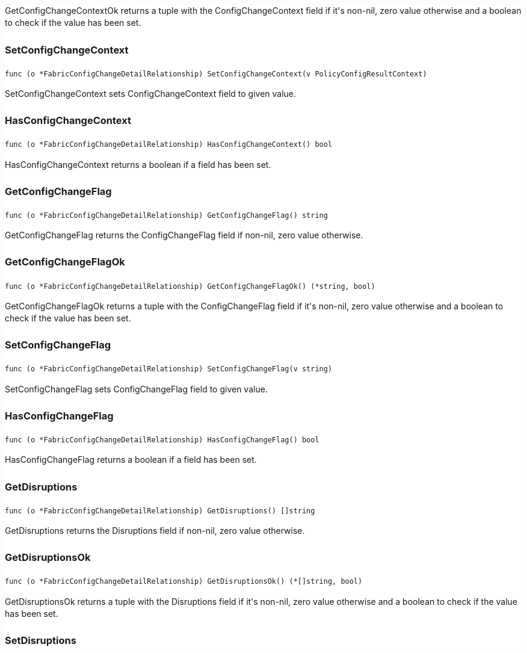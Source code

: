GetConfigChangeContextOk returns a tuple with the ConfigChangeContext field if it's non-nil, zero value otherwise
and a boolean to check if the value has been set.

### SetConfigChangeContext

`func (o *FabricConfigChangeDetailRelationship) SetConfigChangeContext(v PolicyConfigResultContext)`

SetConfigChangeContext sets ConfigChangeContext field to given value.

### HasConfigChangeContext

`func (o *FabricConfigChangeDetailRelationship) HasConfigChangeContext() bool`

HasConfigChangeContext returns a boolean if a field has been set.

### GetConfigChangeFlag

`func (o *FabricConfigChangeDetailRelationship) GetConfigChangeFlag() string`

GetConfigChangeFlag returns the ConfigChangeFlag field if non-nil, zero value otherwise.

### GetConfigChangeFlagOk

`func (o *FabricConfigChangeDetailRelationship) GetConfigChangeFlagOk() (*string, bool)`

GetConfigChangeFlagOk returns a tuple with the ConfigChangeFlag field if it's non-nil, zero value otherwise
and a boolean to check if the value has been set.

### SetConfigChangeFlag

`func (o *FabricConfigChangeDetailRelationship) SetConfigChangeFlag(v string)`

SetConfigChangeFlag sets ConfigChangeFlag field to given value.

### HasConfigChangeFlag

`func (o *FabricConfigChangeDetailRelationship) HasConfigChangeFlag() bool`

HasConfigChangeFlag returns a boolean if a field has been set.

### GetDisruptions

`func (o *FabricConfigChangeDetailRelationship) GetDisruptions() []string`

GetDisruptions returns the Disruptions field if non-nil, zero value otherwise.

### GetDisruptionsOk

`func (o *FabricConfigChangeDetailRelationship) GetDisruptionsOk() (*[]string, bool)`

GetDisruptionsOk returns a tuple with the Disruptions field if it's non-nil, zero value otherwise
and a boolean to check if the value has been set.

### SetDisruptions
